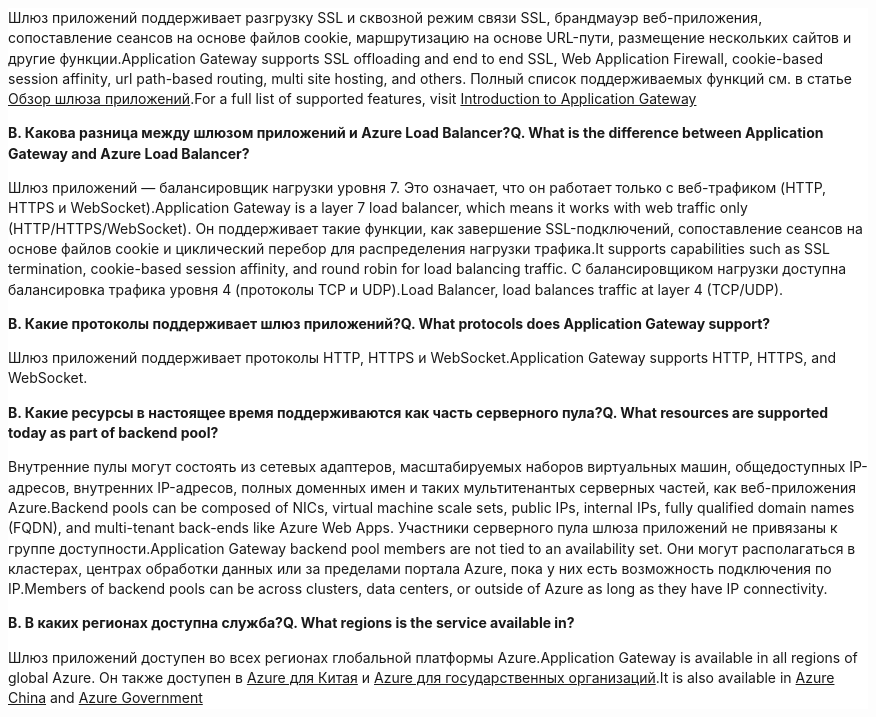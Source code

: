 <span data-ttu-id="adc9e-109">Шлюз приложений поддерживает разгрузку SSL и сквозной режим связи SSL, брандмауэр веб-приложения, сопоставление сеансов на основе файлов cookie, маршрутизацию на основе URL-пути, размещение нескольких сайтов и другие функции.</span><span class="sxs-lookup"><span data-stu-id="adc9e-109">Application Gateway supports SSL offloading and end to end SSL, Web Application Firewall, cookie-based session affinity, url path-based routing, multi site hosting, and others.</span></span> <span data-ttu-id="adc9e-110">Полный список поддерживаемых функций см. в статье [Обзор шлюза приложений](application-gateway-introduction.md).</span><span class="sxs-lookup"><span data-stu-id="adc9e-110">For a full list of supported features, visit [Introduction to Application Gateway](application-gateway-introduction.md)</span></span>

<span data-ttu-id="adc9e-111">**В. Какова разница между шлюзом приложений и Azure Load Balancer?**</span><span class="sxs-lookup"><span data-stu-id="adc9e-111">**Q. What is the difference between Application Gateway and Azure Load Balancer?**</span></span>

<span data-ttu-id="adc9e-112">Шлюз приложений — балансировщик нагрузки уровня 7. Это означает, что он работает только с веб-трафиком (HTTP, HTTPS и WebSocket).</span><span class="sxs-lookup"><span data-stu-id="adc9e-112">Application Gateway is a layer 7 load balancer, which means it works with web traffic only (HTTP/HTTPS/WebSocket).</span></span> <span data-ttu-id="adc9e-113">Он поддерживает такие функции, как завершение SSL-подключений, сопоставление сеансов на основе файлов cookie и циклический перебор для распределения нагрузки трафика.</span><span class="sxs-lookup"><span data-stu-id="adc9e-113">It supports capabilities such as SSL termination, cookie-based session affinity, and round robin for load balancing traffic.</span></span> <span data-ttu-id="adc9e-114">С балансировщиком нагрузки доступна балансировка трафика уровня 4 (протоколы TCP и UDP).</span><span class="sxs-lookup"><span data-stu-id="adc9e-114">Load Balancer, load balances traffic at layer 4 (TCP/UDP).</span></span>

<span data-ttu-id="adc9e-115">**В. Какие протоколы поддерживает шлюз приложений?**</span><span class="sxs-lookup"><span data-stu-id="adc9e-115">**Q. What protocols does Application Gateway support?**</span></span>

<span data-ttu-id="adc9e-116">Шлюз приложений поддерживает протоколы HTTP, HTTPS и WebSocket.</span><span class="sxs-lookup"><span data-stu-id="adc9e-116">Application Gateway supports HTTP, HTTPS, and WebSocket.</span></span>

<span data-ttu-id="adc9e-117">**В. Какие ресурсы в настоящее время поддерживаются как часть серверного пула?**</span><span class="sxs-lookup"><span data-stu-id="adc9e-117">**Q. What resources are supported today as part of backend pool?**</span></span>

<span data-ttu-id="adc9e-118">Внутренние пулы могут состоять из сетевых адаптеров, масштабируемых наборов виртуальных машин, общедоступных IP-адресов, внутренних IP-адресов, полных доменных имен и таких мультитенантых серверных частей, как веб-приложения Azure.</span><span class="sxs-lookup"><span data-stu-id="adc9e-118">Backend pools can be composed of NICs, virtual machine scale sets, public IPs, internal IPs, fully qualified domain names (FQDN), and multi-tenant back-ends like Azure Web Apps.</span></span> <span data-ttu-id="adc9e-119">Участники серверного пула шлюза приложений не привязаны к группе доступности.</span><span class="sxs-lookup"><span data-stu-id="adc9e-119">Application Gateway backend pool members are not tied to an availability set.</span></span> <span data-ttu-id="adc9e-120">Они могут располагаться в кластерах, центрах обработки данных или за пределами портала Azure, пока у них есть возможность подключения по IP.</span><span class="sxs-lookup"><span data-stu-id="adc9e-120">Members of backend pools can be across clusters, data centers, or outside of Azure as long as they have IP connectivity.</span></span>

<span data-ttu-id="adc9e-121">**В. В каких регионах доступна служба?**</span><span class="sxs-lookup"><span data-stu-id="adc9e-121">**Q. What regions is the service available in?**</span></span>

<span data-ttu-id="adc9e-122">Шлюз приложений доступен во всех регионах глобальной платформы Azure.</span><span class="sxs-lookup"><span data-stu-id="adc9e-122">Application Gateway is available in all regions of global Azure.</span></span> <span data-ttu-id="adc9e-123">Он также доступен в [Azure для Китая](https://www.azure.cn/) и [Azure для государственных организаций](https://azure.microsoft.com/en-us/overview/clouds/government/).</span><span class="sxs-lookup"><span data-stu-id="adc9e-123">It is also available in [Azure China](https://www.azure.cn/) and [Azure Government](https://azure.microsoft.com/en-us/overview/clouds/government/)</span></span>
